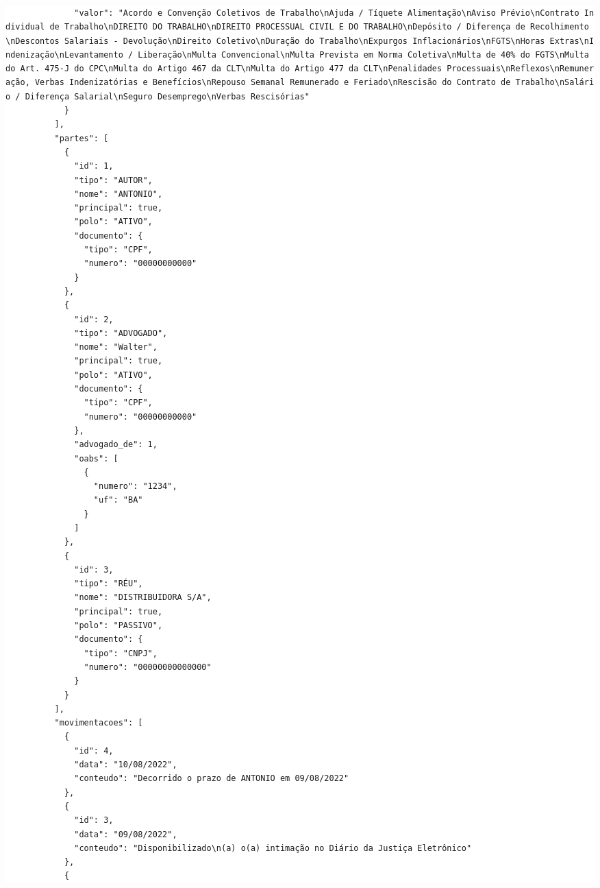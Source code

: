                   "valor": "Acordo e Convenção Coletivos de Trabalho\nAjuda / Tíquete Alimentação\nAviso Prévio\nContrato Individual de Trabalho\nDIREITO DO TRABALHO\nDIREITO PROCESSUAL CIVIL E DO TRABALHO\nDepósito / Diferença de Recolhimento\nDescontos Salariais - Devolução\nDireito Coletivo\nDuração do Trabalho\nExpurgos Inflacionários\nFGTS\nHoras Extras\nIndenização\nLevantamento / Liberação\nMulta Convencional\nMulta Prevista em Norma Coletiva\nMulta de 40% do FGTS\nMulta do Art. 475-J do CPC\nMulta do Artigo 467 da CLT\nMulta do Artigo 477 da CLT\nPenalidades Processuais\nReflexos\nRemuneração, Verbas Indenizatórias e Benefícios\nRepouso Semanal Remunerado e Feriado\nRescisão do Contrato de Trabalho\nSalário / Diferença Salarial\nSeguro Desemprego\nVerbas Rescisórias"
                }
              ],
              "partes": [
                {
                  "id": 1,
                  "tipo": "AUTOR",
                  "nome": "ANTONIO",
                  "principal": true,
                  "polo": "ATIVO",
                  "documento": {
                    "tipo": "CPF",
                    "numero": "00000000000"
                  }
                },
                {
                  "id": 2,
                  "tipo": "ADVOGADO",
                  "nome": "Walter",
                  "principal": true,
                  "polo": "ATIVO",
                  "documento": {
                    "tipo": "CPF",
                    "numero": "00000000000"
                  },
                  "advogado_de": 1,
                  "oabs": [
                    {
                      "numero": "1234",
                      "uf": "BA"
                    }
                  ]
                },
                {
                  "id": 3,
                  "tipo": "RÉU",
                  "nome": "DISTRIBUIDORA S/A",
                  "principal": true,
                  "polo": "PASSIVO",
                  "documento": {
                    "tipo": "CNPJ",
                    "numero": "00000000000000"
                  }
                }
              ],
              "movimentacoes": [
                {
                  "id": 4,
                  "data": "10/08/2022",
                  "conteudo": "Decorrido o prazo de ANTONIO em 09/08/2022"
                },
                {
                  "id": 3,
                  "data": "09/08/2022",
                  "conteudo": "Disponibilizado\n(a) o(a) intimação no Diário da Justiça Eletrônico"
                },
                {